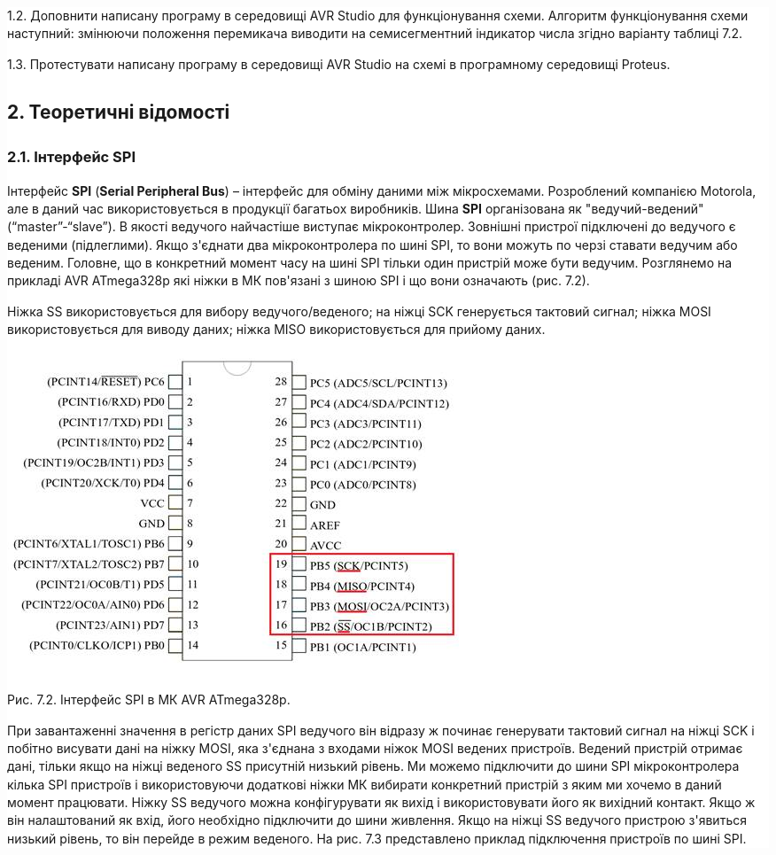 1.2.     Доповнити написану програму в середовищі AVR Studio для функціонування схеми. Алгоритм функціонування схеми наступний: змінюючи положення перемикача виводити на семисегментний індикатор числа згідно варіанту таблиці 7.2.

1.3.     Протестувати написану програму в середовищі AVR Studio на схемі в програмному середовищі Proteus.

## **2.** Теоретичні відомості

### 2.1. Інтерфейс SPI

Інтерфейс **SPI** (**Serial Peripheral Bus**) – інтерфейс для обміну даними між мікросхемами. Розроблений компанією Motorola, але в даний час використовується в продукції багатьох виробників. Шина **SPI** організована як "ведучий-ведений" (“master”-“slave”). В якості ведучого найчастіше виступає мікроконтролер. Зовнішні пристрої підключені до ведучого є веденими (підлеглими). Якщо з'єднати два мікроконтролера по шині SPI, то вони можуть по черзі ставати ведучим або веденим. Головне, що в конкретний момент часу на шині SPI тільки один пристрій може бути ведучим. Розглянемо на прикладі AVR ATmega328p які ніжки в МК пов'язані з шиною SPI і що вони означають (рис. 7.2). 

Ніжка SS використовується для вибору ведучого/веденого; на ніжці SCK генерується тактовий сигнал; ніжка MOSI використовується для виводу даних; ніжка MISO використовується для прийому даних.

![img](media/7clip_image004.jpg)

Рис. 7.2. Інтерфейс SPI в МК AVR ATmega328p.

При завантаженні значення в регістр даних SPI ведучого він відразу ж починає генерувати тактовий сигнал на ніжці SCK і побітно висувати дані на ніжку MOSI, яка з'єднана з входами ніжок MOSI ведених пристроїв. Ведений пристрій отримає дані, тільки якщо на ніжці веденого SS присутній низький рівень. Ми можемо підключити до шини SPI мікроконтролера кілька SPI пристроїв і використовуючи додаткові ніжки МК вибирати конкретний пристрій з яким ми хочемо в даний момент працювати. Ніжку SS ведучого можна конфігурувати як вихід і використовувати його як вихідний контакт. Якщо ж він налаштований як вхід, його необхідно підключити до шини живлення. Якщо на ніжці SS ведучого пристрою з'явиться низький рівень, то він перейде в режим веденого. На рис. 7.3 представлено приклад підключення пристроїв по шині SPI.
